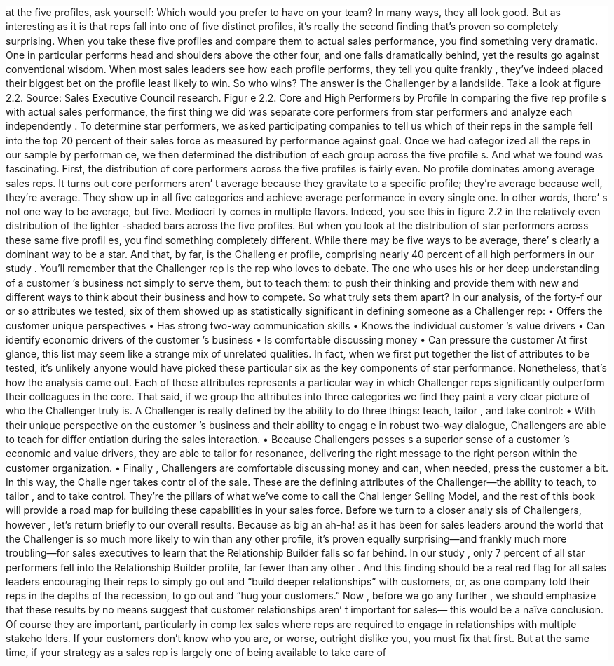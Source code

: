 at the five profiles, ask yourself: Which would you prefer to have on your team? In many ways, they all look good. But as interesting as it is that reps fall into one of five distinct profiles, it’s really the second finding that’s proven so completely surprising. When you take these five profiles and compare them to actual sales performance, you find something very dramatic. One in particular performs head and shoulders above the other four, and one falls dramatically behind, yet the results go against conventional wisdom. When most sales leaders see how each profile performs, they tell you quite frankly , they’ve indeed placed their biggest bet on the profile least likely to win. So who wins? The answer is the Challenger by a landslide. Take a look at figure 2.2. Source: Sales Executive Council research. Figur e 2.2. Core and High Performers by Profile In comparing the five rep profile s with actual sales performance, the first thing we did was separate core performers from star performers and analyze each independently . To determine star performers, we asked participating companies to tell us which of their reps in the sample fell into the top 20 percent of their sales force as measured by performance against goal. Once we had categor ized all the reps in our sample by performan ce, we then determined the distribution of each group across the five profile s. And what we found was fascinating. First, the distribution of core performers across the five profiles is fairly even. No profile dominates among average sales reps. It turns out core performers aren’ t average because they gravitate to a specific profile; they’re average because well, they’re average. They show up in all five categories and achieve average performance in every single one. In other words, there’ s not one way to be average, but five. Mediocri ty comes in multiple flavors. Indeed, you see this in figure 2.2 in the relatively even distribution of the lighter -shaded bars across the five profiles. But when you look at the distribution of star performers across these same five profil es, you find something completely different. While there may be five ways to be average, there’ s clearly a dominant way to be a star. And that, by far, is the Challeng er profile, comprising nearly 40 percent of all high performers in our study . You’ll remember that the Challenger rep is the rep who loves to debate. The one who uses his or her deep understanding of a customer ’s business not simply to serve them, but to teach them: to push their thinking and provide them with new and different ways to think about their business and how to compete. So what truly sets them apart? In our analysis, of the forty-f our or so attributes we tested, six of them showed up as statistically significant in defining someone as a Challenger rep: • Offers the customer unique perspectives • Has strong two-way communication skills • Knows the individual customer ’s value drivers • Can identify economic drivers of the customer ’s business • Is comfortable discussing money • Can pressure the customer At first glance, this list may seem like a strange mix of unrelated qualities. In fact, when we first put together the list of attributes to be tested, it’s unlikely anyone would have picked these particular six as the key components of star performance. Nonetheless, that’s how the analysis came out. Each of these attributes represents a particular way in which Challenger reps significantly outperform their colleagues in the core. That said, if we group the attributes into three categories we find they paint a very clear picture of who the Challenger truly is. A Challenger is really defined by the ability to do three things: teach, tailor , and take control: • With their unique perspective on the customer ’s business and their ability to engag e in robust two-way dialogue, Challengers are able to teach for differ entiation during the sales interaction. • Because Challengers posses s a superior sense of a customer ’s economic and value drivers, they are able to tailor for resonance, delivering the right message to the right person within the customer organization. • Finally , Challengers are comfortable discussing money and can, when needed, press the customer a bit. In this way, the Challe nger takes contr ol of the sale. These are the defining attributes of the Challenger—the ability to teach, to tailor , and to take control. They’re the pillars of what we’ve come to call the Chal lenger Selling Model, and the rest of this book will provide a road map for building these capabilities in your sales force. Before we turn to a closer analy sis of Challengers, however , let’s return briefly to our overall results. Because as big an ah-ha! as it has been for sales leaders around the world that the Challenger is so much more likely to win than any other profile, it’s proven equally surprising—and frankly much more troubling—for sales executives to learn that the Relationship Builder falls so far behind. In our study , only 7 percent of all star performers fell into the Relationship Builder profile, far fewer than any other . And this finding should be a real red flag for all sales leaders encouraging their reps to simply go out and “build deeper relationships” with customers, or, as one company told their reps in the depths of the recession, to go out and “hug your customers.” Now , before we go any further , we should emphasize that these results by no means suggest that customer relationships aren’ t important for sales— this would be a naïve conclusion. Of course they are important, particularly in comp lex sales where reps are required to engage in relationships with multiple stakeho lders. If your customers don’t know who you are, or worse, outright dislike you, you must fix that first. But at the same time, if your strategy as a sales rep is largely one of being available to take care of